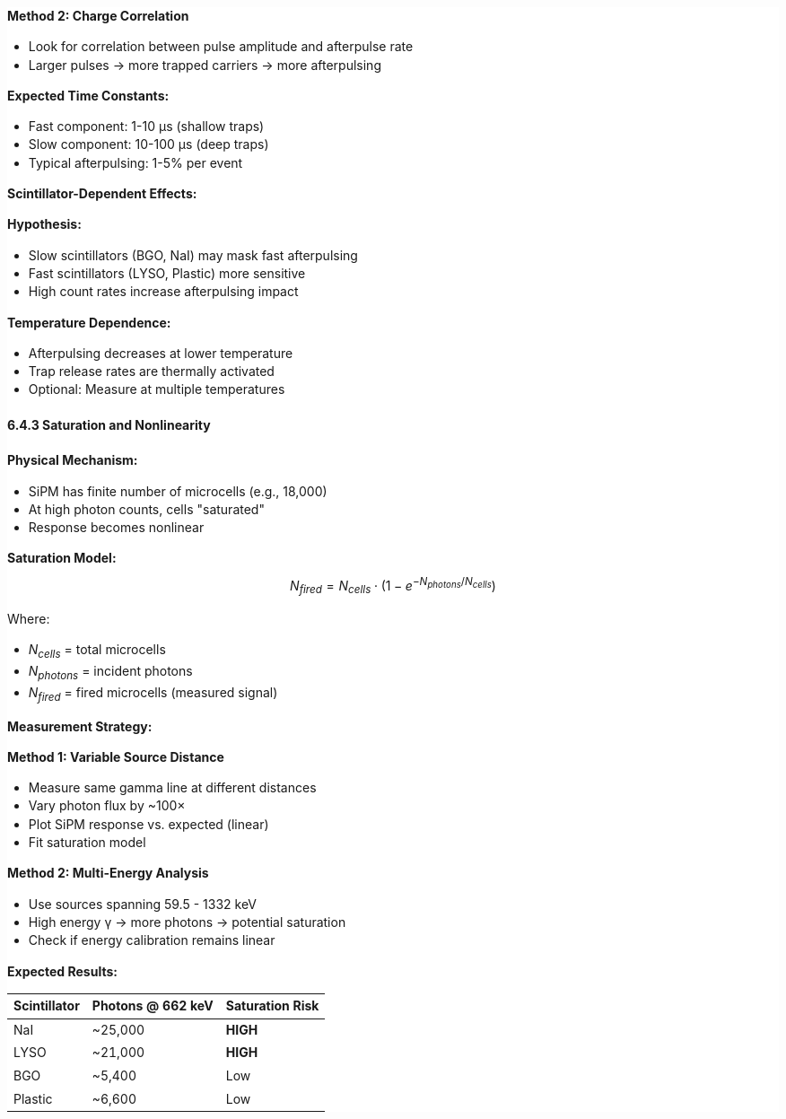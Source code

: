 **Method 2: Charge Correlation**
- Look for correlation between pulse amplitude and afterpulse rate
- Larger pulses → more trapped carriers → more afterpulsing

**Expected Time Constants:**
- Fast component: 1-10 μs (shallow traps)
- Slow component: 10-100 μs (deep traps)
- Typical afterpulsing: 1-5% per event

**Scintillator-Dependent Effects:**

**Hypothesis:**
- Slow scintillators (BGO, NaI) may mask fast afterpulsing
- Fast scintillators (LYSO, Plastic) more sensitive
- High count rates increase afterpulsing impact

**Temperature Dependence:**
- Afterpulsing decreases at lower temperature
- Trap release rates are thermally activated
- Optional: Measure at multiple temperatures

#### 6.4.3 Saturation and Nonlinearity

**Physical Mechanism:**
- SiPM has finite number of microcells (e.g., 18,000)
- At high photon counts, cells "saturated"
- Response becomes nonlinear

**Saturation Model:**
$$N_{fired} = N_{cells} \cdot (1 - e^{-N_{photons}/N_{cells}})$$

Where:
- $N_{cells}$ = total microcells
- $N_{photons}$ = incident photons
- $N_{fired}$ = fired microcells (measured signal)

**Measurement Strategy:**

**Method 1: Variable Source Distance**
- Measure same gamma line at different distances
- Vary photon flux by ~100×
- Plot SiPM response vs. expected (linear)
- Fit saturation model

**Method 2: Multi-Energy Analysis**
- Use sources spanning 59.5 - 1332 keV
- High energy γ → more photons → potential saturation
- Check if energy calibration remains linear

**Expected Results:**

| Scintillator | Photons @ 662 keV | Saturation Risk |
|--------------|-------------------|-----------------|
| NaI | ~25,000 | **HIGH** |
| LYSO | ~21,000 | **HIGH** |
| BGO | ~5,400 | Low |
| Plastic | ~6,600 | Low |
